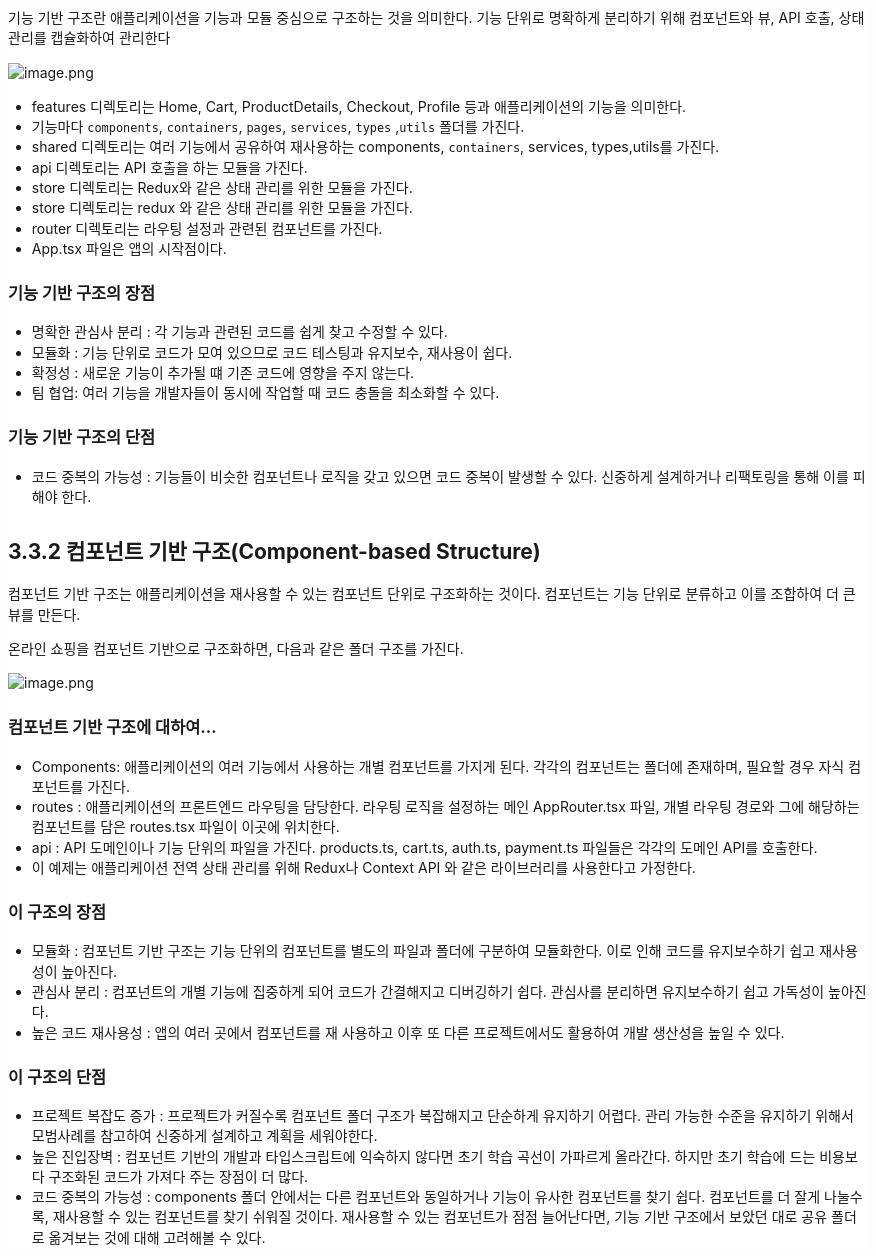기능 기반 구조란 애플리케이션을 기능과 모듈 중심으로 구조하는 것을 의미한다. 기능 단위로 명확하게 분리하기 위해 컴포넌트와 뷰, API 호출, 상태 관리를 캡슐화하여 관리한다

![image.png](%E1%84%85%E1%85%B5%E1%84%8B%E1%85%A2%E1%86%A8%E1%84%90%E1%85%B3-%E1%84%8B%E1%85%A2%E1%84%91%E1%85%B3%E1%86%AF%E1%84%85%E1%85%B5%E1%84%8F%E1%85%A6%E1%84%8B%E1%85%B5%E1%84%89%E1%85%A7%E1%86%AB-%E1%84%80%E1%85%AE%E1%84%8C%E1%85%A9-CH3%2022964481332f80688b4cd937e325c59a/image.png)

- features 디렉토리는 Home, Cart, ProductDetails, Checkout, Profile 등과 애플리케이션의 기능을 의미한다.
- 기능마다 `components`, `containers`, `pages`, `services`, `types` ,`utils` 폴더를 가진다.
- shared 디렉토리는 여러 기능에서 공유하여 재사용하는 components, `containers`, services, types,utils를 가진다.
- api 디렉토리는 API 호출을 하는 모듈을 가진다.
- store 디렉토리는 Redux와 같은 상태 관리를 위한 모듈을 가진다.
- store 디렉토리는 redux 와 같은 상태 관리를 위한 모듈을 가진다.
- router 디렉토리는 라우팅 설정과 관련된 컴포넌트를 가진다.
- App.tsx 파일은 앱의 시작점이다.

### 기능 기반 구조의 장점

- 명확한 관심사 분리 : 각 기능과 관련된 코드를 쉽게 찾고 수정할 수 있다.
- 모듈화 : 기능 단위로 코드가 모여 있으므로 코드 테스팅과 유지보수, 재사용이 쉽다.
- 확정성 : 새로운 기능이 추가될 떄 기존 코드에 영향을 주지 않는다.
- 팀 협업: 여러 기능을 개발자들이 동시에 작업할 때 코드 충돌을 최소화할 수 있다.

### 기능 기반 구조의 단점

- 코드 중복의 가능성 : 기능들이 비슷한 컴포넌트나 로직을 갖고 있으면 코드 중복이 발생할 수 있다. 신중하게 설계하거나 리팩토링을 통해 이를 피해야 한다.

## 3.3.2 컴포넌트 기반 구조(Component-based Structure)

컴포넌트 기반 구조는 애플리케이션을 재사용할 수 있는 컴포넌트 단위로 구조화하는 것이다. 컴포넌트는 기능 단위로 분류하고 이를 조합하여 더 큰 뷰를 만든다.

온라인 쇼핑을 컴포넌트 기반으로 구조화하면, 다음과 같은 폴더 구조를 가진다.

![image.png](%E1%84%85%E1%85%B5%E1%84%8B%E1%85%A2%E1%86%A8%E1%84%90%E1%85%B3-%E1%84%8B%E1%85%A2%E1%84%91%E1%85%B3%E1%86%AF%E1%84%85%E1%85%B5%E1%84%8F%E1%85%A6%E1%84%8B%E1%85%B5%E1%84%89%E1%85%A7%E1%86%AB-%E1%84%80%E1%85%AE%E1%84%8C%E1%85%A9-CH3%2022964481332f80688b4cd937e325c59a/image%201.png)

### 컴포넌트 기반 구조에 대하여…

- Components: 애플리케이션의 여러 기능에서 사용하는 개별 컴포넌트를 가지게 된다. 각각의 컴포넌트는 폴더에 존재하며, 필요할 경우 자식 컴포넌트를 가진다.
- routes : 애플리케이션의 프론트엔드 라우팅을 담당한다. 라우팅 로직을 설정하는 메인 AppRouter.tsx 파일, 개별 라우팅 경로와 그에 해당하는 컴포넌트를 담은 routes.tsx 파일이 이곳에 위치한다.
- api : API 도메인이나 기능 단위의 파일을 가진다. products.ts, cart.ts, auth.ts, payment.ts 파일들은 각각의 도메인 API를 호출한다.
- 이 예제는 애플리케이션 전역 상태 관리를 위해 Redux나 Context API 와 같은 라이브러리를 사용한다고 가정한다.

### 이 구조의 장점

- 모듈화 : 컴포넌트 기반 구조는 기능 단위의 컴포넌트를 별도의 파일과 폴더에 구분하여 모듈화한다. 이로 인해 코드를 유지보수하기 쉽고 재사용성이 높아진다.
- 관심사 분리 : 컴포넌트의 개별 기능에 집중하게 되어 코드가 간결해지고 디버깅하기 쉽다. 관심사를 분리하면 유지보수하기 쉽고 가독성이 높아진다.
- 높은 코드 재사용성 : 앱의 여러 곳에서 컴포넌트를 재 사용하고 이후 또 다른 프로젝트에서도 활용하여 개발 생산성을 높일 수 있다.

### 이 구조의 단점

- 프로젝트 복잡도 증가 : 프로젝트가 커질수록 컴포넌트 폴더 구조가 복잡해지고 단순하게 유지하기 어렵다. 관리 가능한 수준을 유지하기 위해서 모범사례를 참고하여 신중하게 설계하고 계획을 세워야한다.
- 높은 진입장벽 : 컴포넌트 기반의 개발과 타입스크립트에 익숙하지 않다면 초기 학습 곡선이 가파르게 올라간다. 하지만 초기 학습에 드는 비용보다 구조화된 코드가 가져다 주는 장점이 더 많다.
- 코드 중복의 가능성 : components 폴더 안에서는 다른 컴포넌트와 동일하거나 기능이 유사한 컴포넌트를 찾기 쉽다. 컴포넌트를 더 잘게 나눌수록, 재사용할 수 있는 컴포넌트를 찾기 쉬워질 것이다. 재사용할 수 있는 컴포넌트가 점점 늘어난다면, 기능 기반 구조에서 보았던 대로 공유 폴더로 옮겨보는 것에 대해 고려해볼 수 있다.
